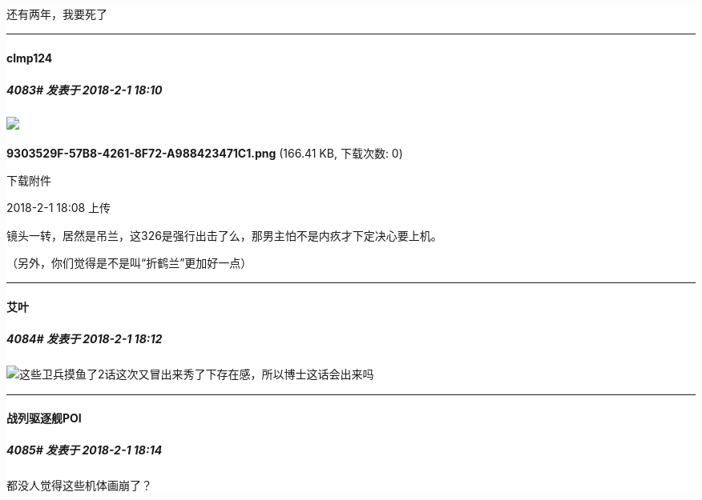 还有两年，我要死了







*****

####  clmp124  
##### 4083#       发表于 2018-2-1 18:10




<img src="https://img.saraba1st.com/forum/201802/01/180808hadtfhfk39rt4j4i.png" referrerpolicy="no-referrer">


<strong>9303529F-57B8-4261-8F72-A988423471C1.png</strong> (166.41 KB, 下载次数: 0)

下载附件

2018-2-1 18:08 上传






镜头一转，居然是吊兰，这326是强行出击了么，那男主怕不是内疚才下定决心要上机。

（另外，你们觉得是不是叫“折鹤兰”更加好一点）







*****

####  艾叶  
##### 4084#       发表于 2018-2-1 18:12



<img src="https://static.saraba1st.com/image/smiley/face2017/002.png" referrerpolicy="no-referrer">这些卫兵摸鱼了2话这次又冒出来秀了下存在感，所以博士这话会出来吗







*****

####  战列驱逐舰POI  
##### 4085#       发表于 2018-2-1 18:14




都没人觉得这些机体画崩了？






